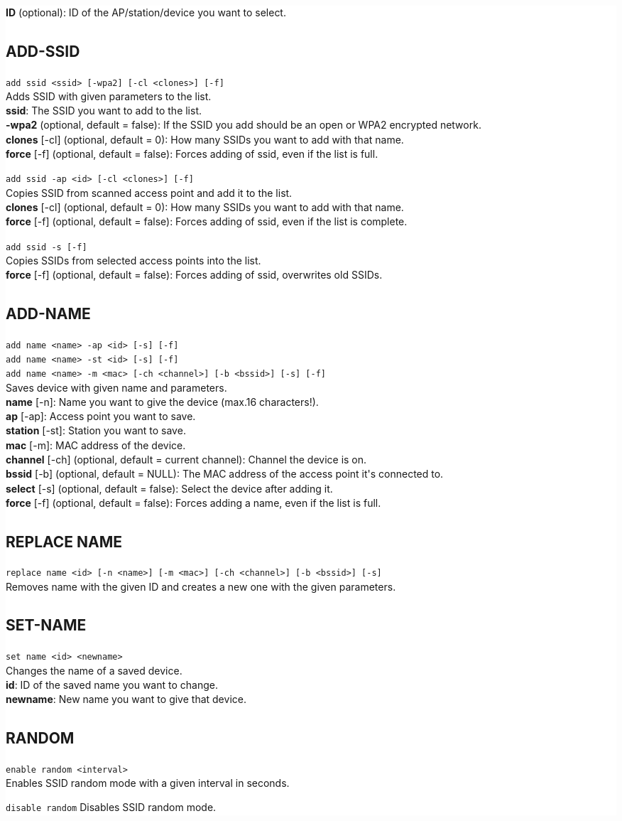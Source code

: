 **ID** (optional): ID of the AP/station/device you want to select.  

## ADD-SSID
`add ssid <ssid> [-wpa2] [-cl <clones>] [-f]`  
Adds SSID with given parameters to the list.  
**ssid**: The SSID you want to add to the list.  
**-wpa2** (optional, default = false): If the SSID you add should be an open or WPA2 encrypted network.  
**clones** [-cl] (optional, default = 0): How many SSIDs you want to add with that name.  
**force** [-f] (optional, default = false): Forces adding of ssid, even if the list is full.  

`add ssid -ap <id> [-cl <clones>] [-f]`  
Copies SSID from scanned access point and add it to the list.  
**clones** [-cl] (optional, default = 0): How many SSIDs you want to add with that name.  
**force** [-f] (optional, default = false): Forces adding of ssid, even if the list is complete.  

`add ssid -s [-f]`  
Copies SSIDs from selected access points into the list.  
**force** [-f] (optional, default = false): Forces adding of ssid, overwrites old SSIDs.  

## ADD-NAME
`add name <name> -ap <id> [-s] [-f]`  
`add name <name> -st <id> [-s] [-f]`  
`add name <name> -m <mac> [-ch <channel>] [-b <bssid>] [-s] [-f]`  
Saves device with given name and parameters.  
**name** [-n]: Name you want to give the device (max.16 characters!).  
**ap** [-ap]: Access point you want to save.  
**station** [-st]: Station you want to save.  
**mac** [-m]: MAC address of the device.  
**channel** [-ch] (optional, default = current channel): Channel the device is on.  
**bssid** [-b] (optional, default = NULL): The MAC address of the access point it's connected to.  
**select** [-s] (optional, default = false): Select the device after adding it.  
**force** [-f] (optional, default = false): Forces adding a name, even if the list is full.  

## REPLACE NAME
`replace name <id> [-n <name>] [-m <mac>] [-ch <channel>] [-b <bssid>] [-s]`  
Removes name with the given ID and creates a new one with the given parameters.  

## SET-NAME
`set name <id> <newname>`  
Changes the name of a saved device.  
**id**: ID of the saved name you want to change.  
**newname**: New name you want to give that device.  

## RANDOM
`enable random <interval>`  
Enables SSID random mode with a given interval in seconds.  

`disable random`
Disables SSID random mode.  
